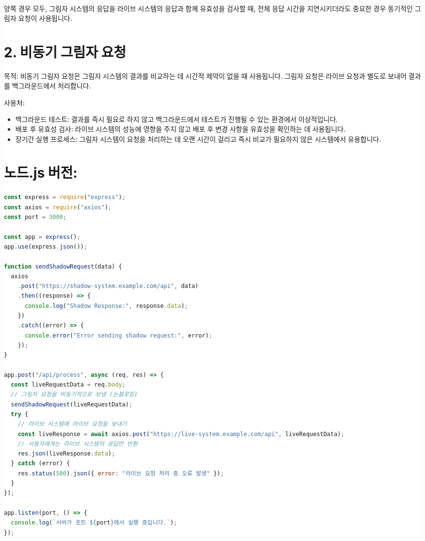 양쪽 경우 모두, 그림자 시스템의 응답을 라이브 시스템의 응답과 함께 유효성을 검사할 때, 전체 응답 시간을 지연시키더라도 중요한 경우 동기적인 그림자 요청이 사용됩니다.

<div class="content-ad"></div>

# 2. 비동기 그림자 요청

목적:
비동기 그림자 요청은 그림자 시스템의 결과를 비교하는 데 시간적 제약이 없을 때 사용됩니다. 그림자 요청은 라이브 요청과 별도로 보내어 결과를 백그라운드에서 처리합니다.

사용처:

- 백그라운드 테스트: 결과를 즉시 필요로 하지 않고 백그라운드에서 테스트가 진행될 수 있는 환경에서 이상적입니다.
- 배포 후 유효성 검사: 라이브 시스템의 성능에 영향을 주지 않고 배포 후 변경 사항을 유효성을 확인하는 데 사용됩니다.
- 장기간 실행 프로세스: 그림자 시스템이 요청을 처리하는 데 오랜 시간이 걸리고 즉시 비교가 필요하지 않은 시스템에서 유용합니다.

<div class="content-ad"></div>

# 노드.js 버전:

```js
const express = require("express");
const axios = require("axios");
const port = 3000;

const app = express();
app.use(express.json());

function sendShadowRequest(data) {
  axios
    .post("https://shadow-system.example.com/api", data)
    .then((response) => {
      console.log("Shadow Response:", response.data);
    })
    .catch((error) => {
      console.error("Error sending shadow request:", error);
    });
}

app.post("/api/process", async (req, res) => {
  const liveRequestData = req.body;
  // 그림자 요청을 비동기적으로 보냄 (논블로킹)
  sendShadowRequest(liveRequestData);
  try {
    // 라이브 시스템에 라이브 요청을 보내기
    const liveResponse = await axios.post("https://live-system.example.com/api", liveRequestData);
    // 사용자에게는 라이브 시스템의 응답만 반환
    res.json(liveResponse.data);
  } catch (error) {
    res.status(500).json({ error: "라이브 요청 처리 중 오류 발생" });
  }
});

app.listen(port, () => {
  console.log(`서버가 포트 ${port}에서 실행 중입니다.`);
});
```
